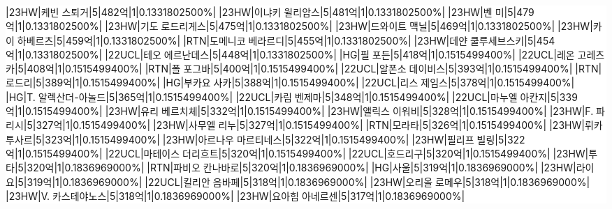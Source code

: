 |23HW|케빈 스퇴거|5|482억|1|0.1331802500%|
|23HW|이냐키 윌리암스|5|481억|1|0.1331802500%|
|23HW|벤 미|5|479억|1|0.1331802500%|
|23HW|기도 로드리게스|5|475억|1|0.1331802500%|
|23HW|드와이트 맥닐|5|469억|1|0.1331802500%|
|23HW|카이 하베르츠|5|459억|1|0.1331802500%|
|RTN|도메니코 베라르디|5|455억|1|0.1331802500%|
|23HW|데얀 쿨루세브스키|5|454억|1|0.1331802500%|
|22UCL|테오 에르난데스|5|448억|1|0.1331802500%|
|HG|필 포든|5|418억|1|0.1515499400%|
|22UCL|레온 고레츠카|5|408억|1|0.1515499400%|
|RTN|폴 포그바|5|400억|1|0.1515499400%|
|22UCL|알폰소 데이비스|5|393억|1|0.1515499400%|
|RTN|로드리|5|389억|1|0.1515499400%|
|HG|부카요 사카|5|388억|1|0.1515499400%|
|22UCL|리스 제임스|5|378억|1|0.1515499400%|
|HG|T. 알렉산더-아놀드|5|365억|1|0.1515499400%|
|22UCL|카림 벤제마|5|348억|1|0.1515499400%|
|22UCL|마누엘 아칸지|5|339억|1|0.1515499400%|
|23HW|유리 베르치체|5|332억|1|0.1515499400%|
|23HW|앨릭스 이워비|5|328억|1|0.1515499400%|
|23HW|F. 파리시|5|327억|1|0.1515499400%|
|23HW|사무엘 리누|5|327억|1|0.1515499400%|
|RTN|모라타|5|326억|1|0.1515499400%|
|23HW|뤼카 투사르|5|323억|1|0.1515499400%|
|23HW|아르나우 마르티네스|5|322억|1|0.1515499400%|
|23HW|필리프 빌링|5|322억|1|0.1515499400%|
|22UCL|마테이스 더리흐트|5|320억|1|0.1515499400%|
|22UCL|호드리구|5|320억|1|0.1515499400%|
|23HW|투타|5|320억|1|0.1836969000%|
|RTN|파비오 칸나바로|5|320억|1|0.1836969000%|
|HG|사울|5|319억|1|0.1836969000%|
|23HW|라이요|5|319억|1|0.1836969000%|
|22UCL|킬리안 음바페|5|318억|1|0.1836969000%|
|23HW|오리올 로메우|5|318억|1|0.1836969000%|
|23HW|V. 카스테야노스|5|318억|1|0.1836969000%|
|23HW|요아힘 아네르센|5|317억|1|0.1836969000%|